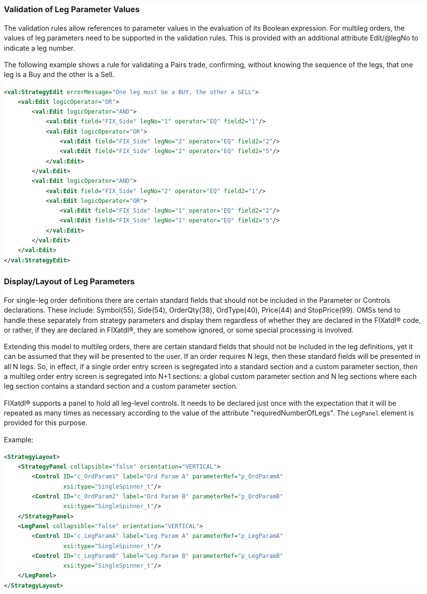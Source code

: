 ### Validation of Leg Parameter Values

The validation rules allow references to parameter values in the evaluation of its Boolean expression. For multileg orders, the values of leg parameters need to be supported in the validation rules. This is provided with an additional attribute Edit/@legNo to indicate a leg number.

The following example shows a rule for validating a Pairs trade, confirming, without knowing the sequence of the legs, that one leg is a Buy and the other is a Sell.

```xml
<val:StrategyEdit errorMessage="One leg must be a BUY, the other a SELL">
    <val:Edit logicOperator="OR">
        <val:Edit logicOperator="AND">
            <val:Edit field="FIX_Side" legNo="1" operator="EQ" field2="1"/>
            <val:Edit logicOperator="OR">
                <val:Edit field="FIX_Side" legNo="2" operator="EQ" field2="2"/>
                <val:Edit field="FIX_Side" legNo="2" operator="EQ" field2="5"/>
            </val:Edit>
        </val:Edit>
        <val:Edit logicOperator="AND">
            <val:Edit field="FIX_Side" legNo="2" operator="EQ" field2="1"/>
            <val:Edit logicOperator="OR">
                <val:Edit field="FIX_Side" legNo="1" operator="EQ" field2="2"/>
                <val:Edit field="FIX_Side" legNo="1" operator="EQ" field2="5"/>
            </val:Edit>
        </val:Edit>
    </val:Edit>
</val:StrategyEdit>
```

### Display/Layout of Leg Parameters

For single-leg order definitions there are certain standard fields that should not be included in the Parameter or Controls declarations. These include: Symbol(55), Side(54), OrderQty(38), OrdType(40), Price(44) and StopPrice(99). OMSs tend to handle these separately from strategy parameters and display them regardless of whether they are declared in the FIXatdl&reg; code, or rather, if they are declared in FIXatdl&reg;, they are somehow ignored, or some special processing is involved.

Extending this model to multileg orders, there are certain standard fields that should not be included in the leg definitions, yet it can be assumed that they will be presented to the user. If an order requires N legs, then these standard fields will be presented in all N legs.  So, in effect, if a single order entry screen is segregated into a standard section and a custom parameter section, then a multileg order entry screen is segregated into N+1 sections: a global custom parameter section and N leg sections where each leg section contains a standard section and a custom parameter section.

FIXatdl&reg; supports a panel to hold all leg-level controls. It needs to be declared just once with the expectation that it will be repeated as many times as necessary according to the value of the attribute "requiredNumberOfLegs". The `LegPanel` element is provided for this purpose.

Example:

```xml
<StrategyLayout>
    <StrategyPanel collapsible="false" orientation="VERTICAL">
        <Control ID="c_OrdParam1" label="Ord Param A" parameterRef="p_OrdParamA"
                 xsi:type="SingleSpinner_t"/>
        <Control ID="c_OrdParam2" label="Ord Param B" parameterRef="p_OrdParamB"
                 xsi:type="SingleSpinner_t"/>
    </StrategyPanel>
    <LegPanel collapsible="false" orientation="VERTICAL">
        <Control ID="c_LegParamA" label="Leg Param A" parameterRef="p_LegParamA"
                 xsi:type="SingleSpinner_t"/>
        <Control ID="c_LegParamB" label="Leg Param B" parameterRef="p_LegParamB"
                 xsi:type="SingleSpinner_t"/>
    </LegPanel>
</StrategyLayout>
```
